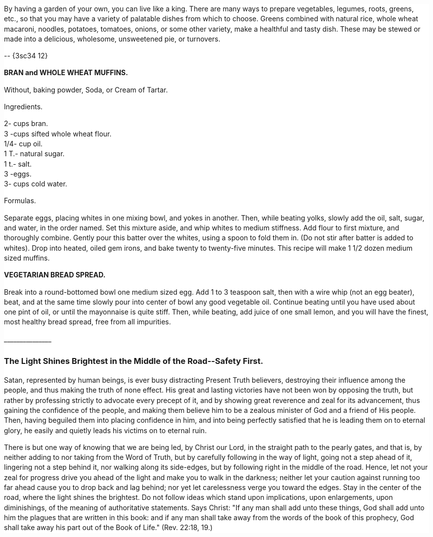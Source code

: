 By having a garden of your own, you can live like a king. There are many ways to prepare vegetables, legumes, roots, greens, etc., so that you may have a variety of palatable dishes from which to choose. Greens combined with natural rice, whole wheat macaroni, noodles, potatoes, tomatoes, onions, or some other variety, make a healthful and tasty dish. These may be stewed or made into a delicious, wholesome, unsweetened pie, or turnovers.

 -- {3sc34 12}   
  
  **BRAN and WHOLE WHEAT MUFFINS.**

Without, baking powder, Soda, or Cream of Tartar.

Ingredients.  
  
 2- cups bran.  
 3 -cups sifted whole wheat flour.  
 1/4- cup oil.  
 1 T.- natural sugar.  
 1 t.- salt.  
 3 -eggs.  
 3- cups cold water.

Formulas.

Separate eggs, placing whites in one mixing bowl, and yokes in another. Then, while beating yolks, slowly add the oil, salt, sugar, and water, in the order named. Set this mixture aside, and whip whites to medium stiffness. Add flour to first mixture, and thoroughly combine. Gently pour this batter over the whites, using a spoon to fold them in. (Do not stir after batter is added to whites). Drop into heated, oiled gem irons, and bake twenty to twenty-five minutes. This recipe will make 1 1/2 dozen medium sized muffins.

**VEGETARIAN BREAD SPREAD.**

Break into a round-bottomed bowl one medium sized egg. Add 1 to 3 teaspoon salt, then with a wire whip (not an egg beater), beat, and at the same time slowly pour into center of bowl any good vegetable oil. Continue beating until you have used about one pint of oil, or until the mayonnaise is quite stiff. Then, while beating, add juice of one small lemon, and you will have the finest, most healthy bread spread, free from all impurities.

\_\_\_\_\_\_\_\_\_\_\_\_\_\_\_

### The Light Shines Brightest in the Middle of the Road--Safety First.

Satan, represented by human beings, is ever busy distracting Present Truth believers, destroying their influence among the people, and thus making the truth of none effect. His great and lasting victories have not been won by opposing the truth, but rather by professing strictly to advocate every precept of it, and by showing great reverence and zeal for its advancement, thus gaining the confidence of the people, and making them believe him to be a zealous minister of God and a friend of His people. Then, having beguiled them into placing confidence in him, and into being perfectly satisfied that he is leading them on to eternal glory, he easily and quietly leads his victims on to eternal ruin.

There is but one way of knowing that we are being led, by Christ our Lord, in the straight path to the pearly gates, and that is, by neither adding to nor taking from the Word of Truth, but by carefully following in the way of light, going not a step ahead of it, lingering not a step behind it, nor walking along its side-edges, but by following right in the middle of the road. Hence, let not your zeal for progress drive you ahead of the light and make you to walk in the darkness; neither let your caution against running too far ahead cause you to drop back and lag behind; nor yet let carelessness verge you toward the edges. Stay in the center of the road, where the light shines the brightest. Do not follow ideas which stand upon implications, upon enlargements, upon diminishings, of the meaning of authoritative statements. Says Christ: "If any man shall add unto these things, God shall add unto him the plagues that are written in this book: and if any man shall take away from the words of the book of this prophecy, God shall take away his part out of the Book of Life." (Rev. 22:18, 19.)
